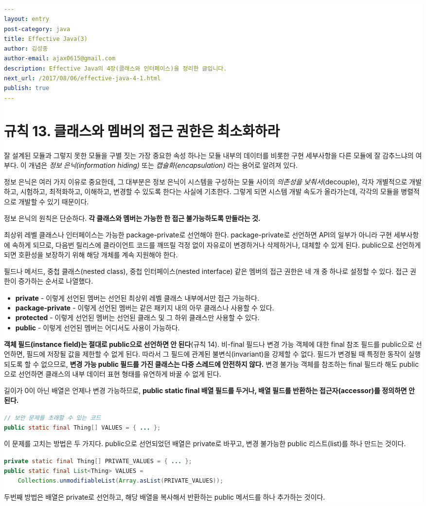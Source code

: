```yaml
---
layout: entry
post-category: java
title: Effective Java(3)
author: 김성중
author-email: ajax0615@gmail.com
description: Effective Java의 4장(클래스와 인터페이스)을 정리한 글입니다.
next_url: /2017/08/06/effective-java-4-1.html
publish: true
---
```


# 규칙 13. 클래스와 멤버의 접근 권한은 최소화하라
잘 설계된 모듈과 그렇지 못한 모듈을 구별 짓는 가장 중요한 속성 하나는 모듈 내부의 데이터를 비롯한 구현 세부사항을 다른 모듈에 잘 감추느냐의 여부다. 이 개념은 *정보 은닉(information hiding)* 또는 *캡슐화(encapsulation)* 라는 용어로 알려져 있다.

정보 은닉은 여러 가지 이유로 중요한데, 그 대부분은 정보 은닉이 시스템을 구성하는 모듈 사이의 *의존성을 낮춰서*(decouple), 각자 개별적으로 개발하고, 시험하고, 최적화하고, 이해하고, 변경할 수 있도록 한다는 사실에 기초한다. 그렇게 되면 시스템 개발 속도가 올라가는데, 각각의 모듈을 병렬적으로 개발할 수 있기 때문이다.

정보 은닉의 원칙은 단순하다. **각 클래스와 멤버는 가능한 한 접근 불가능하도록 만들라는 것.**

최상위 레벨 클래스나 인터페이스는 가능한 package-private로 선언해야 한다. package-private로 선언하면 API의 일부가 아니라 구현 세부사항에 속하게 되므로, 다음번 릴리스에 클라이언트 코드를 깨뜨릴 걱정 없이 자유로이 변경하거나 삭제하거나, 대체할 수 있게 된다. public으로 선언하게 되면 호환성을 보장하기 위해 해당 개체를 계속 지원해야 한다.

필드나 메서드, 중첩 클래스(nested class), 중첩 인터페이스(nested interface) 같은 멤버의 접근 권한은 네 개 중 하나로 설정할 수 있다. 접근 권한이 증가하는 순서로 나열했다.

- **private** - 이렇게 선언된 멤버는 선언된 최상위 레벨 클래스 내부에서만 접근 가능하다.
- **package-private** - 이렇게 선언된 멤버는 같은 패키지 내의 아무 클래스나 사용할 수 있다.
- **protected** - 이렇게 선언된 멤버는 선언된 클래스 및 그 하위 클래스만 사용할 수 있다.
- **public** - 이렇게 선언된 멤버는 어디서도 사용이 가능하다.

**객체 필드(instance field)는 절대로 public으로 선언하면 안 된다**(규칙 14). 비-final 필드나 변경 가능 객체에 대한 final 참조 필드를 public으로 선언하면, 필드에 저장될 값을 제한할 수 없게 된다. 따라서 그 필드에 관계된 불변식(invariant)을 강제할 수 없다. 필드가 변경될 때 특정한 동작이 실행되도록 할 수 없으므로, **변경 가능 public 필드를 가진 클래스는 다중 스레드에 안전하지 않다.** 변경 불가능 객체를 참조하는 final 필드라 해도 public으로 선언하면 클래스의 내부 데이터 표현 형태를 유연하게 바꿀 수 없게 된다.

길이가 0이 아닌 배열은 언제나 변경 가능하므로, **public static final 배열 필드를 두거나, 배열 필드를 반환하는 접근자(accessor)를 정의하면 안 된다.**

```java
// 보안 문제를 초래할 수 있는 코드
public static final Thing[] VALUES = { ... };
```

이 문제를 고치는 방법은 두 가지다. public으로 선언되었던 배열은 private로 바꾸고, 변경 불가능한 public 리스트(list)를 하나 만드는 것이다.

```java
private static final Thing[] PRIVATE_VALUES = { ... };
public static final List<Thing> VALUES =
    Collections.unmodifiableList(Array.asList(PRIVATE_VALUES));
```

두번째 방법은 배열은 private로 선언하고, 해당 배열을 복사해서 반환하는 public 메서드를 하나 추가하는 것이다.
